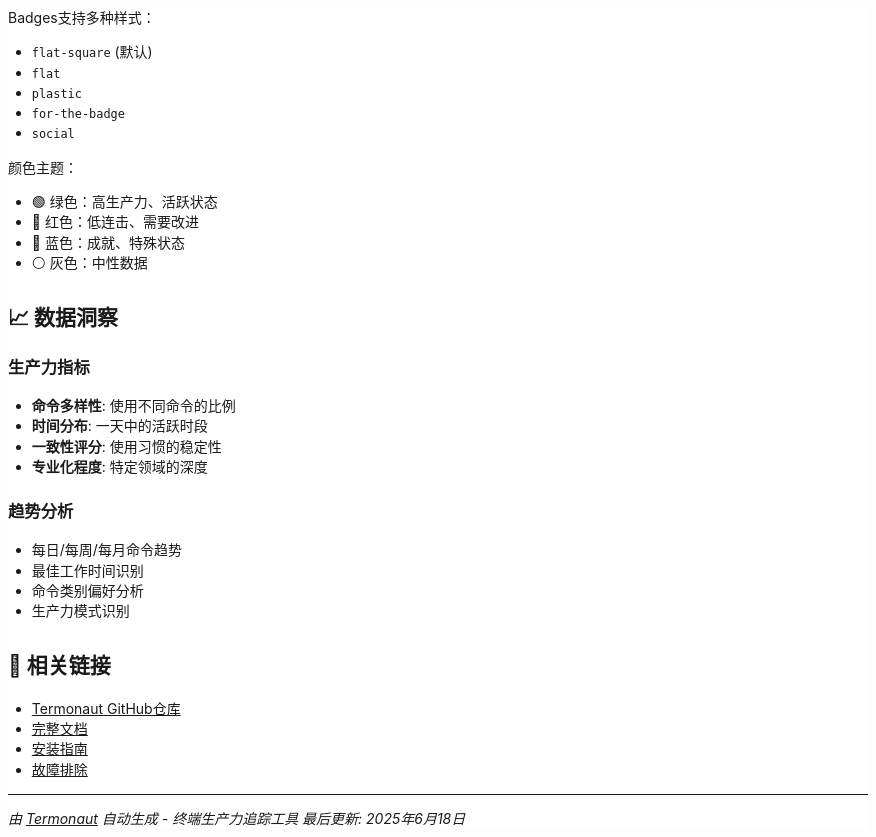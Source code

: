 Badges支持多种样式：
- `flat-square` (默认)
- `flat`
- `plastic`
- `for-the-badge`
- `social`

颜色主题：
- 🟢 绿色：高生产力、活跃状态
- 🔴 红色：低连击、需要改进
- 🔵 蓝色：成就、特殊状态
- ⚪ 灰色：中性数据

## 📈 数据洞察

### 生产力指标
- **命令多样性**: 使用不同命令的比例
- **时间分布**: 一天中的活跃时段
- **一致性评分**: 使用习惯的稳定性
- **专业化程度**: 特定领域的深度

### 趋势分析
- 每日/每周/每月命令趋势
- 最佳工作时间识别
- 命令类别偏好分析
- 生产力模式识别

## 🔗 相关链接

- [Termonaut GitHub仓库](https://github.com/oiahoon/termonaut)
- [完整文档](https://github.com/oiahoon/termonaut/blob/main/README.md)
- [安装指南](https://github.com/oiahoon/termonaut/blob/main/docs/QUICK_START.md)
- [故障排除](https://github.com/oiahoon/termonaut/blob/main/docs/TROUBLESHOOTING.md)

---

*由 [Termonaut](https://github.com/oiahoon/termonaut) 自动生成 - 终端生产力追踪工具*
*最后更新: 2025年6月18日*